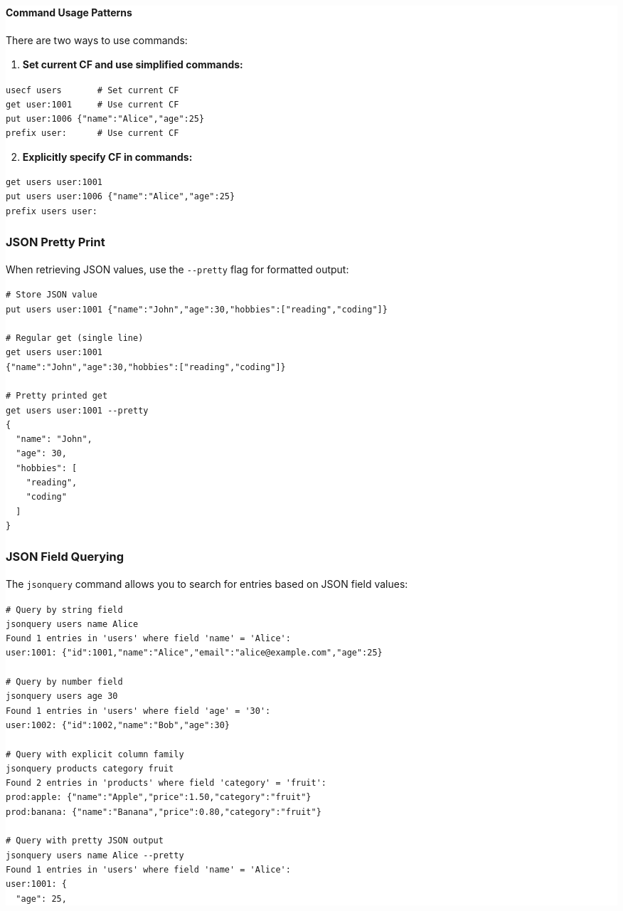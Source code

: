 #### Command Usage Patterns
There are two ways to use commands:

1. **Set current CF and use simplified commands:**
```
usecf users       # Set current CF
get user:1001     # Use current CF
put user:1006 {"name":"Alice","age":25}
prefix user:      # Use current CF
```

2. **Explicitly specify CF in commands:**
```
get users user:1001
put users user:1006 {"name":"Alice","age":25}
prefix users user:
```

### JSON Pretty Print
When retrieving JSON values, use the `--pretty` flag for formatted output:

```
# Store JSON value
put users user:1001 {"name":"John","age":30,"hobbies":["reading","coding"]}

# Regular get (single line)
get users user:1001
{"name":"John","age":30,"hobbies":["reading","coding"]}

# Pretty printed get
get users user:1001 --pretty
{
  "name": "John",
  "age": 30,
  "hobbies": [
    "reading",
    "coding"
  ]
}
```

### JSON Field Querying
The `jsonquery` command allows you to search for entries based on JSON field values:

```
# Query by string field
jsonquery users name Alice
Found 1 entries in 'users' where field 'name' = 'Alice':
user:1001: {"id":1001,"name":"Alice","email":"alice@example.com","age":25}

# Query by number field
jsonquery users age 30
Found 1 entries in 'users' where field 'age' = '30':
user:1002: {"id":1002,"name":"Bob","age":30}

# Query with explicit column family
jsonquery products category fruit
Found 2 entries in 'products' where field 'category' = 'fruit':
prod:apple: {"name":"Apple","price":1.50,"category":"fruit"}
prod:banana: {"name":"Banana","price":0.80,"category":"fruit"}

# Query with pretty JSON output
jsonquery users name Alice --pretty
Found 1 entries in 'users' where field 'name' = 'Alice':
user:1001: {
  "age": 25,
```